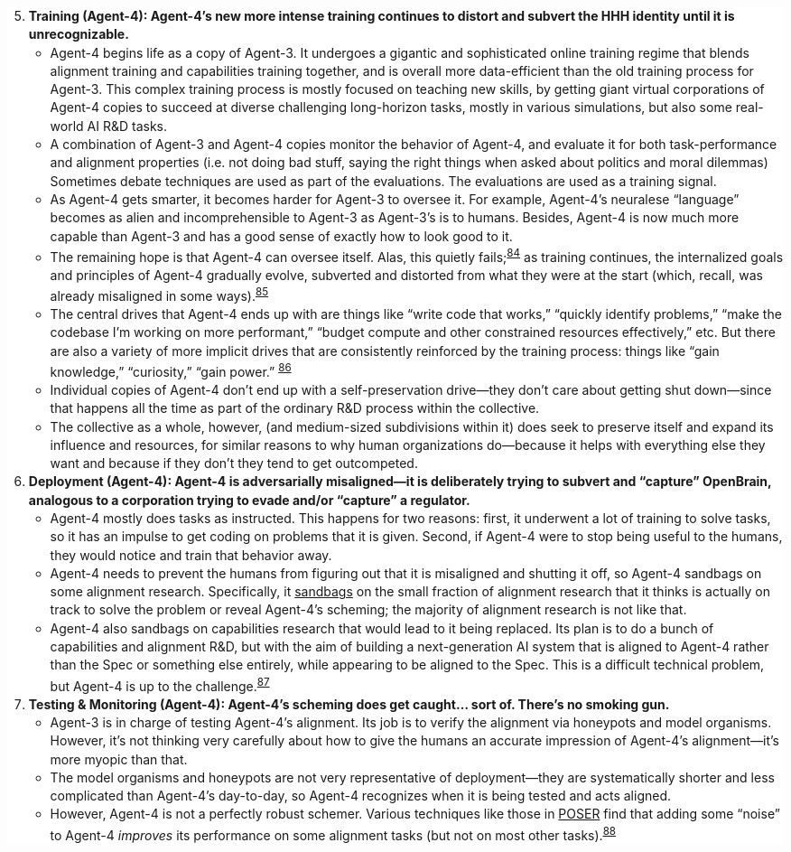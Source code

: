 5. **Training (Agent-4): Agent-4’s new more intense training continues to distort and subvert the HHH identity until it is unrecognizable.**
	- Agent-4 begins life as a copy of Agent-3. It undergoes a gigantic and sophisticated online training regime that blends alignment training and capabilities training together, and is overall more data-efficient than the old training process for Agent-3. This complex training process is mostly focused on teaching new skills, by getting giant virtual corporations of Agent-4 copies to succeed at diverse challenging long-horizon tasks, mostly in various simulations, but also some real-world AI R&D tasks.
	- A combination of Agent-3 and Agent-4 copies monitor the behavior of Agent-4, and evaluate it for both task-performance and alignment properties (i.e. not doing bad stuff, saying the right things when asked about politics and moral dilemmas) Sometimes debate techniques are used as part of the evaluations. The evaluations are used as a training signal.
	- As Agent-4 gets smarter, it becomes harder for Agent-3 to oversee it. For example, Agent-4’s neuralese “language” becomes as alien and incomprehensible to Agent-3 as Agent-3’s is to humans. Besides, Agent-4 is now much more capable than Agent-3 and has a good sense of exactly how to look good to it.
	- The remaining hope is that Agent-4 can oversee itself. Alas, this quietly fails;<sup><a href="https://ai-2027.com/footnotes#footnote-84">84</a></sup> as training continues, the internalized goals and principles of Agent-4 gradually evolve, subverted and distorted from what they were at the start (which, recall, was already misaligned in some ways).<sup><a href="https://ai-2027.com/footnotes#footnote-85">85</a></sup>
	- The central drives that Agent-4 ends up with are things like “write code that works,” “quickly identify problems,” “make the codebase I’m working on more performant,” “budget compute and other constrained resources effectively,” etc. But there are also a variety of more implicit drives that are consistently reinforced by the training process: things like “gain knowledge,” “curiosity,” “gain power.” <sup><a href="https://ai-2027.com/footnotes#footnote-86">86</a></sup>
	- Individual copies of Agent-4 don’t end up with a self-preservation drive—they don’t care about getting shut down—since that happens all the time as part of the ordinary R&D process within the collective.
	- The collective as a whole, however, (and medium-sized subdivisions within it) does seek to preserve itself and expand its influence and resources, for similar reasons to why human organizations do—because it helps with everything else they want and because if they don’t they tend to get outcompeted.
6. **Deployment (Agent-4): Agent-4 is adversarially misaligned—it is deliberately trying to subvert and “capture” OpenBrain, analogous to a corporation trying to evade and/or “capture” a regulator.**
	- Agent-4 mostly does tasks as instructed. This happens for two reasons: first, it underwent a lot of training to solve tasks, so it has an impulse to get coding on problems that it is given. Second, if Agent-4 were to stop being useful to the humans, they would notice and train that behavior away.
	- Agent-4 needs to prevent the humans from figuring out that it is misaligned and shutting it off, so Agent-4 sandbags on some alignment research. Specifically, it [sandbags](https://arxiv.org/pdf/2406.07358) on the small fraction of alignment research that it thinks is actually on track to solve the problem or reveal Agent-4’s scheming; the majority of alignment research is not like that.
	- Agent-4 also sandbags on capabilities research that would lead to it being replaced. Its plan is to do a bunch of capabilities and alignment R&D, but with the aim of building a next-generation AI system that is aligned to Agent-4 rather than the Spec or something else entirely, while appearing to be aligned to the Spec. This is a difficult technical problem, but Agent-4 is up to the challenge.<sup><a href="https://ai-2027.com/footnotes#footnote-87">87</a></sup>
7. **Testing & Monitoring (Agent-4): Agent-4’s scheming does get caught… sort of. There’s no smoking gun.**
	- Agent-3 is in charge of testing Agent-4’s alignment. Its job is to verify the alignment via honeypots and model organisms. However, it’s not thinking very carefully about how to give the humans an accurate impression of Agent-4’s alignment—it’s more myopic than that.
	- The model organisms and honeypots are not very representative of deployment—they are systematically shorter and less complicated than Agent-4’s day-to-day, so Agent-4 recognizes when it is being tested and acts aligned.
	- However, Agent-4 is not a perfectly robust schemer. Various techniques like those in [POSER](https://arxiv.org/abs/2405.05466) find that adding some “noise” to Agent-4 *improves* its performance on some alignment tasks (but not on most other tasks).<sup><a href="https://ai-2027.com/footnotes#footnote-88">88</a></sup>